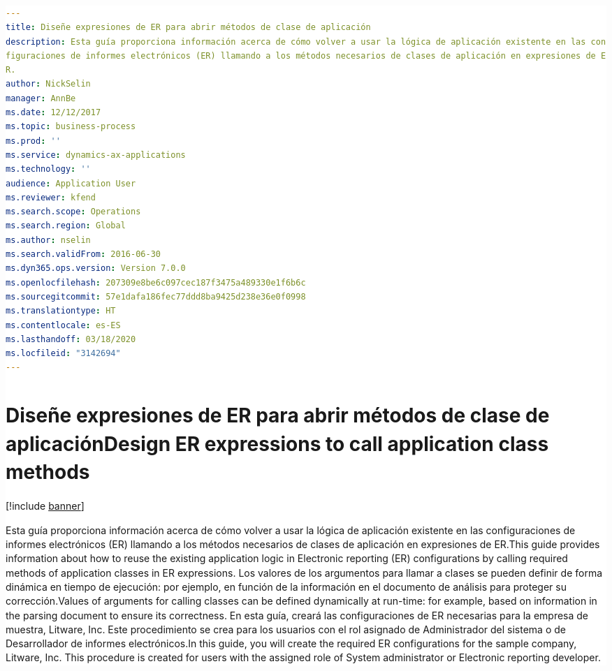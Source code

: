 ```yaml
---
title: Diseñe expresiones de ER para abrir métodos de clase de aplicación
description: Esta guía proporciona información acerca de cómo volver a usar la lógica de aplicación existente en las configuraciones de informes electrónicos (ER) llamando a los métodos necesarios de clases de aplicación en expresiones de ER.
author: NickSelin
manager: AnnBe
ms.date: 12/12/2017
ms.topic: business-process
ms.prod: ''
ms.service: dynamics-ax-applications
ms.technology: ''
audience: Application User
ms.reviewer: kfend
ms.search.scope: Operations
ms.search.region: Global
ms.author: nselin
ms.search.validFrom: 2016-06-30
ms.dyn365.ops.version: Version 7.0.0
ms.openlocfilehash: 207309e8be6c097cec187f3475a489330e1f6b6c
ms.sourcegitcommit: 57e1dafa186fec77ddd8ba9425d238e36e0f0998
ms.translationtype: HT
ms.contentlocale: es-ES
ms.lasthandoff: 03/18/2020
ms.locfileid: "3142694"
---
```

# <a name="design-er-expressions-to-call-application-class-methods"></a><span data-ttu-id="aae0f-103">Diseñe expresiones de ER para abrir métodos de clase de aplicación</span><span class="sxs-lookup"><span data-stu-id="aae0f-103">Design ER expressions to call application class methods</span></span>

[!include [banner](../../includes/banner.md)]

<span data-ttu-id="aae0f-104">Esta guía proporciona información acerca de cómo volver a usar la lógica de aplicación existente en las configuraciones de informes electrónicos (ER) llamando a los métodos necesarios de clases de aplicación en expresiones de ER.</span><span class="sxs-lookup"><span data-stu-id="aae0f-104">This guide provides information about how to reuse the existing application logic in Electronic reporting (ER) configurations by calling required methods of application classes in ER expressions.</span></span> <span data-ttu-id="aae0f-105">Los valores de los argumentos para llamar a clases se pueden definir de forma dinámica en tiempo de ejecución: por ejemplo, en función de la información en el documento de análisis para proteger su corrección.</span><span class="sxs-lookup"><span data-stu-id="aae0f-105">Values of arguments for calling classes can be defined dynamically at run-time: for example, based on information in the parsing document to ensure its correctness.</span></span> <span data-ttu-id="aae0f-106">En esta guía, creará las configuraciones de ER necesarias para la empresa de muestra, Litware, Inc. Este procedimiento se crea para los usuarios con el rol asignado de Administrador del sistema o de Desarrollador de informes electrónicos.</span><span class="sxs-lookup"><span data-stu-id="aae0f-106">In this guide, you will create the required ER configurations for the sample company, Litware, Inc. This procedure is created for users with the assigned role of System administrator or Electronic reporting developer.</span></span> 
